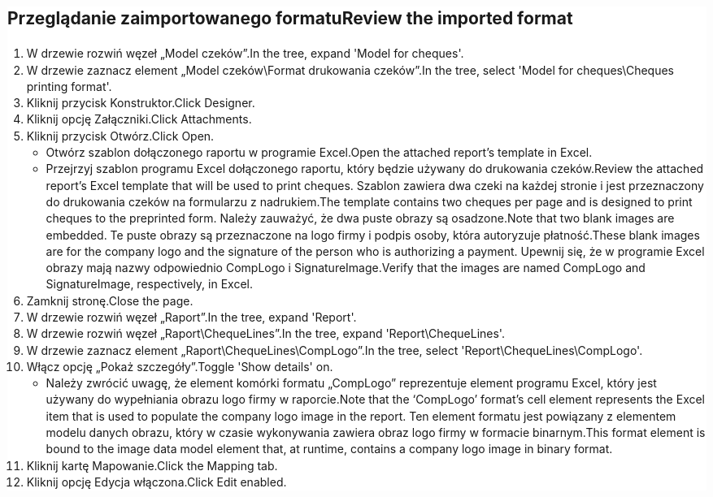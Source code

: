 ## <a name="review-the-imported-format"></a><span data-ttu-id="d5f5a-148">Przeglądanie zaimportowanego formatu</span><span class="sxs-lookup"><span data-stu-id="d5f5a-148">Review the imported format</span></span>
1. <span data-ttu-id="d5f5a-149">W drzewie rozwiń węzeł „Model czeków”.</span><span class="sxs-lookup"><span data-stu-id="d5f5a-149">In the tree, expand 'Model for cheques'.</span></span>
2. <span data-ttu-id="d5f5a-150">W drzewie zaznacz element „Model czeków\Format drukowania czeków”.</span><span class="sxs-lookup"><span data-stu-id="d5f5a-150">In the tree, select 'Model for cheques\Cheques printing format'.</span></span>
3. <span data-ttu-id="d5f5a-151">Kliknij przycisk Konstruktor.</span><span class="sxs-lookup"><span data-stu-id="d5f5a-151">Click Designer.</span></span>
4. <span data-ttu-id="d5f5a-152">Kliknij opcję Załączniki.</span><span class="sxs-lookup"><span data-stu-id="d5f5a-152">Click Attachments.</span></span>
5. <span data-ttu-id="d5f5a-153">Kliknij przycisk Otwórz.</span><span class="sxs-lookup"><span data-stu-id="d5f5a-153">Click Open.</span></span>
    * <span data-ttu-id="d5f5a-154">Otwórz szablon dołączonego raportu w programie Excel.</span><span class="sxs-lookup"><span data-stu-id="d5f5a-154">Open the attached report’s template in Excel.</span></span>  
    * <span data-ttu-id="d5f5a-155">Przejrzyj szablon programu Excel dołączonego raportu, który będzie używany do drukowania czeków.</span><span class="sxs-lookup"><span data-stu-id="d5f5a-155">Review the attached report’s Excel template that will be used to print cheques.</span></span> <span data-ttu-id="d5f5a-156">Szablon zawiera dwa czeki na każdej stronie i jest przeznaczony do drukowania czeków na formularzu z nadrukiem.</span><span class="sxs-lookup"><span data-stu-id="d5f5a-156">The template contains two cheques per page and is designed to print cheques to the preprinted form.</span></span> <span data-ttu-id="d5f5a-157">Należy zauważyć, że dwa puste obrazy są osadzone.</span><span class="sxs-lookup"><span data-stu-id="d5f5a-157">Note that two blank images are embedded.</span></span> <span data-ttu-id="d5f5a-158">Te puste obrazy są przeznaczone na logo firmy i podpis osoby, która autoryzuje płatność.</span><span class="sxs-lookup"><span data-stu-id="d5f5a-158">These blank images are for the company logo and the signature of the person who is authorizing a payment.</span></span> <span data-ttu-id="d5f5a-159">Upewnij się, że w programie Excel obrazy mają nazwy odpowiednio CompLogo i SignatureImage.</span><span class="sxs-lookup"><span data-stu-id="d5f5a-159">Verify that the images are named CompLogo and SignatureImage, respectively, in Excel.</span></span>   
6. <span data-ttu-id="d5f5a-160">Zamknij stronę.</span><span class="sxs-lookup"><span data-stu-id="d5f5a-160">Close the page.</span></span>
7. <span data-ttu-id="d5f5a-161">W drzewie rozwiń węzeł „Raport”.</span><span class="sxs-lookup"><span data-stu-id="d5f5a-161">In the tree, expand 'Report'.</span></span>
8. <span data-ttu-id="d5f5a-162">W drzewie rozwiń węzeł „Raport\ChequeLines”.</span><span class="sxs-lookup"><span data-stu-id="d5f5a-162">In the tree, expand 'Report\ChequeLines'.</span></span>
9. <span data-ttu-id="d5f5a-163">W drzewie zaznacz element „Raport\ChequeLines\CompLogo”.</span><span class="sxs-lookup"><span data-stu-id="d5f5a-163">In the tree, select 'Report\ChequeLines\CompLogo'.</span></span>
10. <span data-ttu-id="d5f5a-164">Włącz opcję „Pokaż szczegóły”.</span><span class="sxs-lookup"><span data-stu-id="d5f5a-164">Toggle 'Show details' on.</span></span>
    * <span data-ttu-id="d5f5a-165">Należy zwrócić uwagę, że element komórki formatu „CompLogo” reprezentuje element programu Excel, który jest używany do wypełniania obrazu logo firmy w raporcie.</span><span class="sxs-lookup"><span data-stu-id="d5f5a-165">Note that the ‘CompLogo’ format’s cell element represents the Excel item that is used to populate the company logo image in the report.</span></span> <span data-ttu-id="d5f5a-166">Ten element formatu jest powiązany z elementem modelu danych obrazu, który w czasie wykonywania zawiera obraz logo firmy w formacie binarnym.</span><span class="sxs-lookup"><span data-stu-id="d5f5a-166">This format element is bound to the image data model element that, at runtime, contains a company logo image in binary format.</span></span>   
11. <span data-ttu-id="d5f5a-167">Kliknij kartę Mapowanie.</span><span class="sxs-lookup"><span data-stu-id="d5f5a-167">Click the Mapping tab.</span></span>
12. <span data-ttu-id="d5f5a-168">Kliknij opcję Edycja włączona.</span><span class="sxs-lookup"><span data-stu-id="d5f5a-168">Click Edit enabled.</span></span>